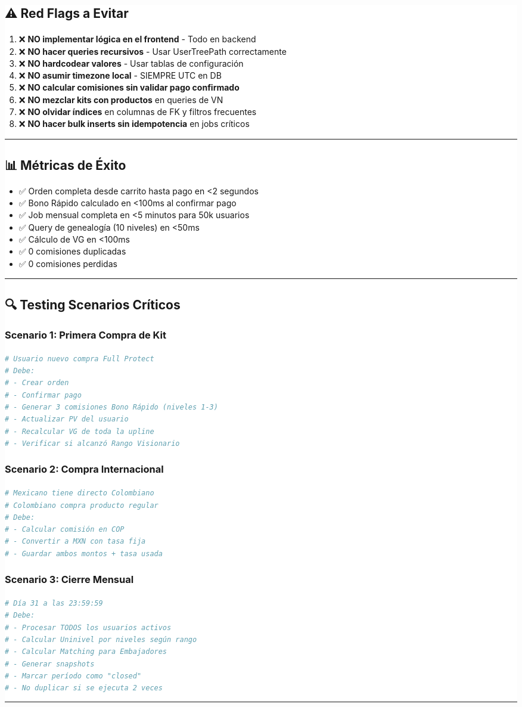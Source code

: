 ## ⚠️ Red Flags a Evitar

1. ❌ **NO implementar lógica en el frontend** - Todo en backend
2. ❌ **NO hacer queries recursivos** - Usar UserTreePath correctamente
3. ❌ **NO hardcodear valores** - Usar tablas de configuración
4. ❌ **NO asumir timezone local** - SIEMPRE UTC en DB
5. ❌ **NO calcular comisiones sin validar pago confirmado**
6. ❌ **NO mezclar kits con productos** en queries de VN
7. ❌ **NO olvidar índices** en columnas de FK y filtros frecuentes
8. ❌ **NO hacer bulk inserts sin idempotencia** en jobs críticos

---

## 📊 Métricas de Éxito

- ✅ Orden completa desde carrito hasta pago en <2 segundos
- ✅ Bono Rápido calculado en <100ms al confirmar pago
- ✅ Job mensual completa en <5 minutos para 50k usuarios
- ✅ Query de genealogía (10 niveles) en <50ms
- ✅ Cálculo de VG en <100ms
- ✅ 0 comisiones duplicadas
- ✅ 0 comisiones perdidas

---

## 🔍 Testing Scenarios Críticos

### Scenario 1: Primera Compra de Kit
```python
# Usuario nuevo compra Full Protect
# Debe:
# - Crear orden
# - Confirmar pago
# - Generar 3 comisiones Bono Rápido (niveles 1-3)
# - Actualizar PV del usuario
# - Recalcular VG de toda la upline
# - Verificar si alcanzó Rango Visionario
```

### Scenario 2: Compra Internacional
```python
# Mexicano tiene directo Colombiano
# Colombiano compra producto regular
# Debe:
# - Calcular comisión en COP
# - Convertir a MXN con tasa fija
# - Guardar ambos montos + tasa usada
```

### Scenario 3: Cierre Mensual
```python
# Día 31 a las 23:59:59
# Debe:
# - Procesar TODOS los usuarios activos
# - Calcular Uninivel por niveles según rango
# - Calcular Matching para Embajadores
# - Generar snapshots
# - Marcar período como "closed"
# - No duplicar si se ejecuta 2 veces
```

---